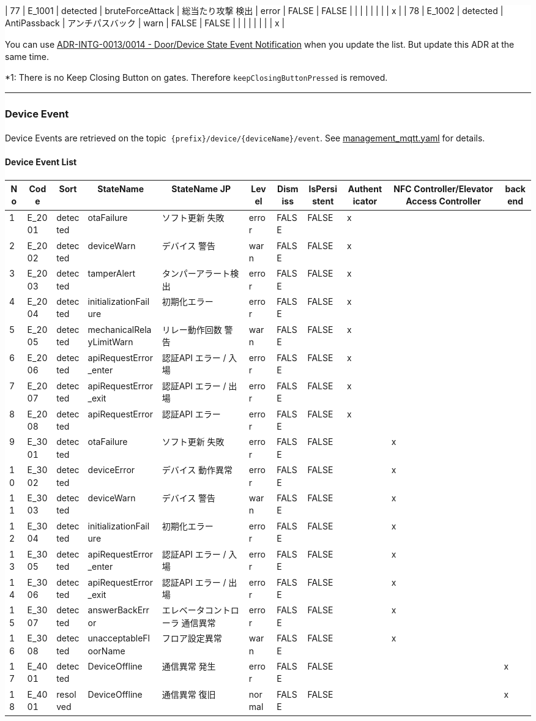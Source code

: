| 77  | E_1001     | detected     | bruteForceAttack                          | 総当たり攻撃 検出                      | error      | FALSE    | FALSE        |          |                  |                |           |                   |               |              | x       |
| 78  | E_1002     | detected     | AntiPassback                              | アンチパスバック                       | warn       | FALSE    | FALSE        |          |                  |                |           |                   |               |              | x       |

You can use [ADR-INTG-0013/0014 - Door/Device State Event Notification](https://docs.google.com/spreadsheets/d/1nh1LBT5XBVqSFwd3JTMcqBh_r5cymIvcQimnlRBa3YQ/edit?gid=948269631#gid=948269631) when you update the list. But update this ADR at the same time.

*1: There is no Keep Closing Button on gates. Therefore `keepClosingButtonPressed` is removed.

---

### Device Event

Device Events are retrieved on the topic  `{prefix}/device/{deviceName}/event`. See [management_mqtt.yaml](https://github.com/wp-wcm/city/blob/main/projects/ac-access-control/backend/docs/api/management_mqtt.yaml) for details.

#### Device Event List

| No  | Code   | Sort     | StateName                | StateName JP                    | Level  | Dismiss | IsPersistent | Authenticator | NFC Controller/Elevator Access Controller | backend |
| --- | ------ | -------- | ------------------------ | ------------------------------- | ------ | ------- | ------------ | ------------- | ----------------------------------------- | ------- |
| 1   | E_2001 | detected | otaFailure               | ソフト更新 失敗                 | error  | FALSE   | FALSE        | x             |                                           |         |
| 2   | E_2002 | detected | deviceWarn               | デバイス 警告                   | warn   | FALSE   | FALSE        | x             |                                           |         |
| 3   | E_2003 | detected | tamperAlert              | タンパーアラート検出            | error  | FALSE   | FALSE        | x             |                                           |         |
| 4   | E_2004 | detected | initializationFailure    | 初期化エラー                    | error  | FALSE   | FALSE        | x             |                                           |         |
| 5   | E_2005 | detected | mechanicalRelayLimitWarn | リレー動作回数 警告             | warn   | FALSE   | FALSE        | x             |                                           |         |
| 6   | E_2006 | detected | apiRequestError_enter    | 認証API エラー / 入場           | error  | FALSE   | FALSE        | x             |                                           |         |
| 7   | E_2007 | detected | apiRequestError_exit     | 認証API エラー / 出場           | error  | FALSE   | FALSE        | x             |                                           |         |
| 8   | E_2008 | detected | apiRequestError          | 認証API エラー                  | error  | FALSE   | FALSE        | x             |                                           |         |
| 9   | E_3001 | detected | otaFailure               | ソフト更新 失敗                 | error  | FALSE   | FALSE        |               | x                                         |         |
| 10  | E_3002 | detected | deviceError              | デバイス 動作異常               | error  | FALSE   | FALSE        |               | x                                         |         |
| 11  | E_3003 | detected | deviceWarn               | デバイス 警告                   | warn   | FALSE   | FALSE        |               | x                                         |         |
| 12  | E_3004 | detected | initializationFailure    | 初期化エラー                    | error  | FALSE   | FALSE        |               | x                                         |         |
| 13  | E_3005 | detected | apiRequestError_enter    | 認証API エラー / 入場           | error  | FALSE   | FALSE        |               | x                                         |         |
| 14  | E_3006 | detected | apiRequestError_exit     | 認証API エラー / 出場           | error  | FALSE   | FALSE        |               | x                                         |         |
| 15  | E_3007 | detected | answerBackError          | エレベータコントローラ 通信異常 | error  | FALSE   | FALSE        |               | x                                         |         |
| 16  | E_3008 | detected | unacceptableFloorName    | フロア設定異常                  | warn   | FALSE   | FALSE        |               | x                                         |         |
| 17  | E_4001 | detected | DeviceOffline            | 通信異常 発生                   | error  | FALSE   | FALSE        |               |                                           | x       |
| 18  | E_4001 | resolved | DeviceOffline            | 通信異常 復旧                   | normal | FALSE   | FALSE        |               |                                           | x       |
